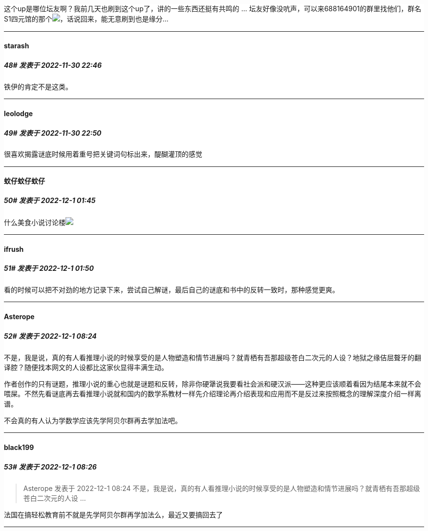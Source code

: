 这个up是哪位坛友啊？我前几天也刷到这个up了，讲的一些东西还挺有共鸣的 ...</blockquote>
坛友好像没吭声，可以来688164901的群里找他们，群名S1四元馆的那个<img src="https://static.saraba1st.com/image/smiley/face2017/035.png" referrerpolicy="no-referrer">，话说回来，能无意刷到也是缘分...

*****

####  starash  
##### 48#       发表于 2022-11-30 22:46

铁伊的肯定不是这类。

*****

####  leolodge  
##### 49#       发表于 2022-11-30 22:50

很喜欢揭露谜底时候用着重号把关键词句标出来，醍醐灌顶的感觉

*****

####  蚊仔蚊仔蚊仔  
##### 50#       发表于 2022-12-1 01:45

什么美食小说讨论楼<img src="https://static.saraba1st.com/image/smiley/face2017/033.png" referrerpolicy="no-referrer">

*****

####  ifrush  
##### 51#       发表于 2022-12-1 01:50

看的时候可以把不对劲的地方记录下来，尝试自己解谜，最后自己的谜底和书中的反转一致时，那种感觉更爽。

*****

####  Asterope  
##### 52#       发表于 2022-12-1 08:24

不是，我是说，真的有人看推理小说的时候享受的是人物塑造和情节进展吗？就青栖有吾那超级苍白二次元的人设？地狱之缘佶屈聱牙的翻译腔？随便找本网文的人设都比这家伙显得丰满生动。

作者创作的只有谜题，推理小说的重心也就是谜题和反转，除非你硬犟说我要看社会派和硬汉派——这种更应该顺着看因为结尾本来就不会喂屎。不然先看谜底再去看推理小说就和国内的数学系教材一样先介绍理论再介绍表现和应用而不是反过来按照概念的理解深度介绍一样离谱。

不会真的有人认为学数学应该先学阿贝尔群再去学加法吧。

*****

####  black199  
##### 53#       发表于 2022-12-1 08:26

<blockquote>Asterope 发表于 2022-12-1 08:24
不是，我是说，真的有人看推理小说的时候享受的是人物塑造和情节进展吗？就青栖有吾那超级苍白二次元的人设 ...</blockquote>
法国在搞轻松教育前不就是先学阿贝尔群再学加法么，最近又要搞回去了

*****

